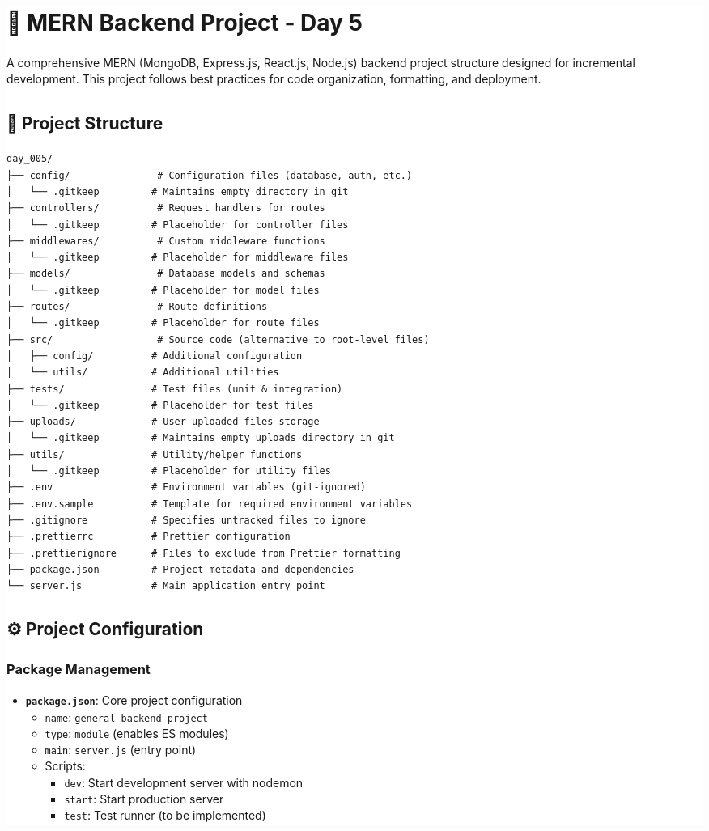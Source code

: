 # 🚀 MERN Backend Project - Day 5

A comprehensive MERN (MongoDB, Express.js, React.js, Node.js) backend project structure designed for incremental development. This project follows best practices for code organization, formatting, and deployment.

## 📁 Project Structure

```
day_005/
├── config/               # Configuration files (database, auth, etc.)
│   └── .gitkeep         # Maintains empty directory in git
├── controllers/          # Request handlers for routes
│   └── .gitkeep         # Placeholder for controller files
├── middlewares/          # Custom middleware functions
│   └── .gitkeep         # Placeholder for middleware files
├── models/               # Database models and schemas
│   └── .gitkeep         # Placeholder for model files
├── routes/               # Route definitions
│   └── .gitkeep         # Placeholder for route files
├── src/                  # Source code (alternative to root-level files)
│   ├── config/          # Additional configuration
│   └── utils/           # Additional utilities
├── tests/               # Test files (unit & integration)
│   └── .gitkeep         # Placeholder for test files
├── uploads/             # User-uploaded files storage
│   └── .gitkeep         # Maintains empty uploads directory in git
├── utils/               # Utility/helper functions
│   └── .gitkeep         # Placeholder for utility files
├── .env                 # Environment variables (git-ignored)
├── .env.sample          # Template for required environment variables
├── .gitignore           # Specifies untracked files to ignore
├── .prettierrc          # Prettier configuration
├── .prettierignore      # Files to exclude from Prettier formatting
├── package.json         # Project metadata and dependencies
└── server.js            # Main application entry point
```

## ⚙️ Project Configuration

### Package Management
- **`package.json`**: Core project configuration
  - `name`: `general-backend-project`
  - `type`: `module` (enables ES modules)
  - `main`: `server.js` (entry point)
  - Scripts:
    - `dev`: Start development server with nodemon
    - `start`: Start production server
    - `test`: Test runner (to be implemented)
